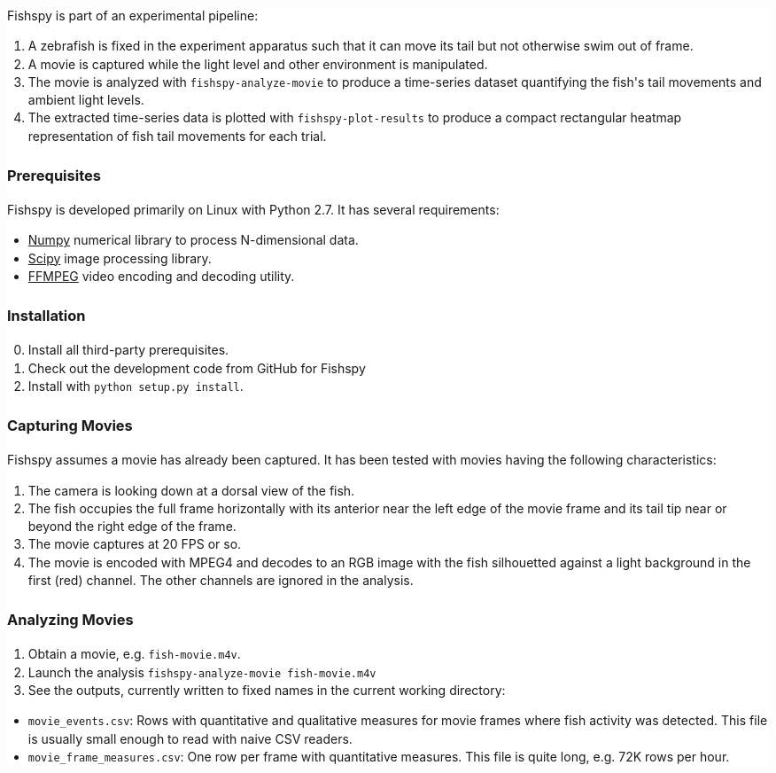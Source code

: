 Fishspy is part of an experimental pipeline:

1. A zebrafish is fixed in the experiment apparatus such that it can
   move its tail but not otherwise swim out of frame.
2. A movie is captured while the light level and other environment is
   manipulated.
3. The movie is analyzed with `fishspy-analyze-movie` to produce a
   time-series dataset quantifying the fish's tail movements and
   ambient light levels.
4. The extracted time-series data is plotted with
   `fishspy-plot-results` to produce a compact rectangular heatmap
   representation of fish tail movements for each trial.

### Prerequisites

Fishspy is developed primarily on Linux with Python 2.7. It has
several requirements:

- [Numpy](http://www.numpy.org) numerical library to process
N-dimensional data.
- [Scipy](http://www.scipy.org) image processing library.
- [FFMPEG](http://www.ffmpeg.org) video encoding and decoding utility.

### Installation

0. Install all third-party prerequisites.
1. Check out the development code from GitHub for Fishspy
2. Install with `python setup.py install`.

### Capturing Movies

Fishspy assumes a movie has already been captured. It has been tested
with movies having the following characteristics:

1. The camera is looking down at a dorsal view of the fish.
2. The fish occupies the full frame horizontally with its anterior
   near the left edge of the movie frame and its tail tip near or
   beyond the right edge of the frame.
3. The movie captures at 20 FPS or so.
4. The movie is encoded with MPEG4 and decodes to an RGB image with
   the fish silhouetted against a light background in the first (red)
   channel. The other channels are ignored in the analysis.

### Analyzing Movies

1. Obtain a movie, e.g. `fish-movie.m4v`.
2. Launch the analysis `fishspy-analyze-movie fish-movie.m4v`
3. See the outputs, currently written to fixed names in the current
  working directory:
  - `movie_events.csv`: Rows with quantitative and qualitative
     measures for movie frames where fish activity was detected. This
     file is usually small enough to read with naive CSV readers.
  - `movie_frame_measures.csv`: One row per frame with quantitative
     measures. This file is quite long, e.g. 72K rows per hour.
